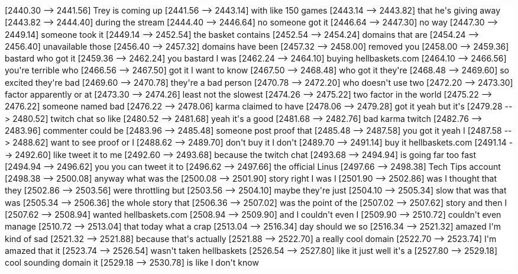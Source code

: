 [2440.30 --> 2441.56]  Trey is coming up
[2441.56 --> 2443.14]  with like 150 games
[2443.14 --> 2443.82]  that he's giving away
[2443.82 --> 2444.40]  during the stream
[2444.40 --> 2446.64]  no someone got it
[2446.64 --> 2447.30]  no way
[2447.30 --> 2449.14]  someone took it
[2449.14 --> 2452.54]  the basket contains
[2452.54 --> 2454.24]  domains that are
[2454.24 --> 2456.40]  unavailable those
[2456.40 --> 2457.32]  domains have been
[2457.32 --> 2458.00]  removed you
[2458.00 --> 2459.36]  bastard who got it
[2459.36 --> 2462.24]  you bastard I was
[2462.24 --> 2464.10]  buying hellbaskets.com
[2464.10 --> 2466.56]  you're terrible who
[2466.56 --> 2467.50]  got it I want to know
[2467.50 --> 2468.48]  who got it they're
[2468.48 --> 2469.60]  so excited they're bad
[2469.60 --> 2470.78]  they're a bad person
[2470.78 --> 2472.20]  who doesn't use two
[2472.20 --> 2473.30]  factor apparently or at
[2473.30 --> 2474.26]  least not the slowest
[2474.26 --> 2475.22]  two factor in the world
[2475.22 --> 2476.22]  someone named bad
[2476.22 --> 2478.06]  karma claimed to have
[2478.06 --> 2479.28]  got it yeah but it's
[2479.28 --> 2480.52]  twitch chat so like
[2480.52 --> 2481.68]  yeah it's a good
[2481.68 --> 2482.76]  bad karma twitch
[2482.76 --> 2483.96]  commenter could be
[2483.96 --> 2485.48]  someone post proof that
[2485.48 --> 2487.58]  you got it yeah I
[2487.58 --> 2488.62]  want to see proof or I
[2488.62 --> 2489.70]  don't buy it I don't
[2489.70 --> 2491.14]  buy it hellbaskets.com
[2491.14 --> 2492.60]  like tweet it to me
[2492.60 --> 2493.68]  because the twitch chat
[2493.68 --> 2494.94]  is going far too fast
[2494.94 --> 2496.62]  you you can tweet it to
[2496.62 --> 2497.66]  the official Linus
[2497.66 --> 2498.38]  Tech Tips account
[2498.38 --> 2500.08]  anyway what was the
[2500.08 --> 2501.90]  story right I was I
[2501.90 --> 2502.86]  was I thought that they
[2502.86 --> 2503.56]  were throttling but
[2503.56 --> 2504.10]  maybe they're just
[2504.10 --> 2505.34]  slow that was that was
[2505.34 --> 2506.36]  the whole story that
[2506.36 --> 2507.02]  was the point of the
[2507.02 --> 2507.62]  story and then I
[2507.62 --> 2508.94]  wanted hellbaskets.com
[2508.94 --> 2509.90]  and I couldn't even I
[2509.90 --> 2510.72]  couldn't even manage
[2510.72 --> 2513.04]  that today what a crap
[2513.04 --> 2516.34]  day should we so
[2516.34 --> 2521.32]  amazed I'm kind of sad
[2521.32 --> 2521.88]  because that's actually
[2521.88 --> 2522.70]  a really cool domain
[2522.70 --> 2523.74]  I'm amazed that it
[2523.74 --> 2526.54]  wasn't taken hellbaskets
[2526.54 --> 2527.80]  like it just well it's a
[2527.80 --> 2529.18]  cool sounding domain it
[2529.18 --> 2530.78]  is like I don't know